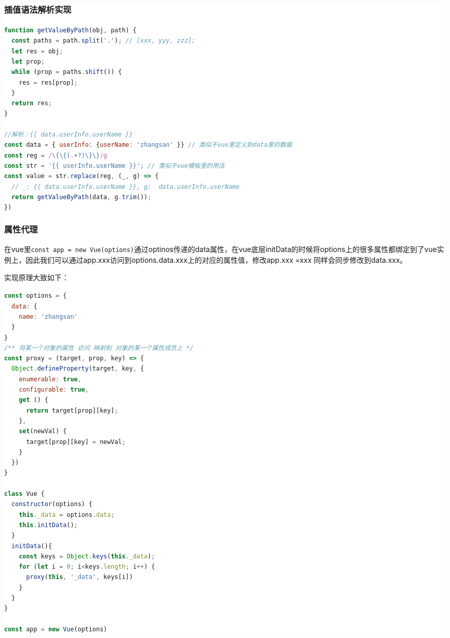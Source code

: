 ### 插值语法解析实现

```js
function getValueByPath(obj, path) {
  const paths = path.split('.'); // [xxx, yyy, zzz];
  let res = obj;
  let prop;
  while (prop = paths.shift()) {
    res = res[prop];
  }
  return res;
}

//解析：{{ data.userInfo.userName }}
const data = { userInfo: {userName: 'zhangsan' }} // 类似于vue里定义到data里的数据
const reg = /\{\{(.+?)\}\}/g
const str = '{{ userInfo.userName }}'; // 类似于vue模板里的用法
const value = str.replace(reg, (_, g) => {
  // _: {{ data.userInfo.userName }}, g:  data.userInfo.userName
  return getValueByPath(data, g.trim());
})
```

### 属性代理

在vue里`const app = new Vue(options)`通过optinos传递的data属性，在vue底层initData的时候将options上的很多属性都绑定到了vue实例上，因此我们可以通过app.xxx访问到options.data.xxx上的对应的属性值，修改app.xxx =xxx 同样会同步修改到data.xxx。

实现原理大致如下：

```js
const options = {
  data: {
    name: 'zhangsan'
  }
}
/** 将某一个对象的属性 访问 映射到 对象的某一个属性成员上 */
const proxy = (target, prop, key) => {
  Object.defineProperty(target, key, {
    enumerable: true,
    configurable: true,
    get () {
      return target[prop][key];
    },
    set(newVal) {
      target[prop][key] = newVal;
    }
  })
}

class Vue {
  constructor(options) {
   	this._data = options.data;
    this.initData();
  }
  initData(){
    const keys = Object.keys(this._data);
    for (let i = 0; i<keys.length; i++) {
      proxy(this, '_data', keys[i])
    }
  }
}

const app = new Vue(options)
```
